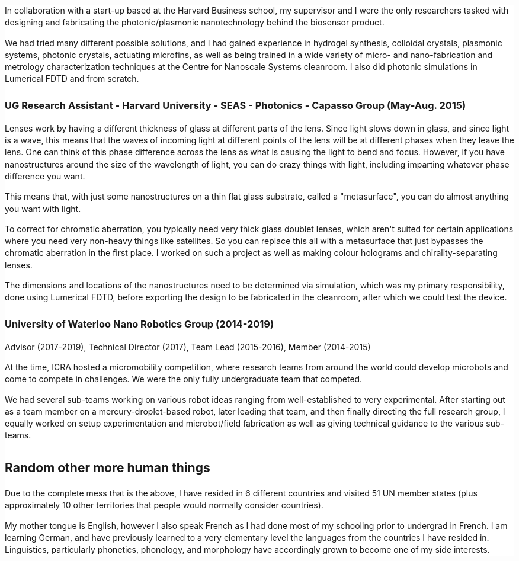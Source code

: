 In collaboration with a start-up based at the Harvard Business school, my supervisor and I were the only researchers tasked with designing and fabricating the photonic/plasmonic nanotechnology behind the biosensor product.

We had tried many different possible solutions, and I had gained experience in hydrogel synthesis, colloidal crystals, plasmonic systems, photonic crystals, actuating microfins, as well as being trained in a wide variety of micro- and nano-fabrication and metrology characterization techniques at the Centre for Nanoscale Systems cleanroom. I also did photonic simulations in Lumerical FDTD and from scratch.

### UG Research Assistant - Harvard University - SEAS - Photonics - Capasso Group (May-Aug. 2015)

Lenses work by having a different thickness of glass at different parts of the lens. Since light slows down in glass, and since light is a wave, this means that the waves of incoming light at different points of the lens will be at different phases when they leave the lens. One can think of this phase difference across the lens as what is causing the light to bend and focus. However, if you have nanostructures around the size of the wavelength of light, you can do crazy things with light, including imparting whatever phase difference you want.

This means that, with just some nanostructures on a thin flat glass substrate, called a "metasurface", you can do almost anything you want with light. 

To correct for chromatic aberration, you typically need very thick glass doublet lenses, which aren't suited for certain applications where you need very non-heavy things like satellites. So you can replace this all with a metasurface that just bypasses the chromatic aberration in the first place. I worked on such a project as well as making colour holograms and chirality-separating lenses.

The dimensions and locations of the nanostructures need to be determined via simulation, which was my primary responsibility, done using Lumerical FDTD, before exporting the design to be fabricated in the cleanroom, after which we could test the device.


### University of Waterloo Nano Robotics Group (2014-2019)
Advisor (2017-2019), Technical Director (2017), Team Lead (2015-2016), Member (2014-2015)

At the time, ICRA hosted a micromobility competition, where research teams from around the world could develop microbots and come to compete in challenges. We were the only fully undergraduate team that competed. 

We had several sub-teams working on various robot ideas ranging from well-established to very experimental. After starting out as a team member on a mercury-droplet-based robot, later leading that team, and then finally directing the full research group, I equally worked on setup experimentation and microbot/field fabrication as well as giving technical guidance to the various sub-teams.



## Random other more human things

Due to the complete mess that is the above, I have resided in 6 different countries and visited 51 UN member states (plus approximately 10 other territories that people would normally consider countries).

My mother tongue is English, however I also speak French as I had done most of my schooling prior to undergrad in French. I am learning German, and have previously learned to a very elementary level the languages from the countries I have resided in. Linguistics, particularly phonetics, phonology, and morphology have accordingly grown to become one of my side interests. 
